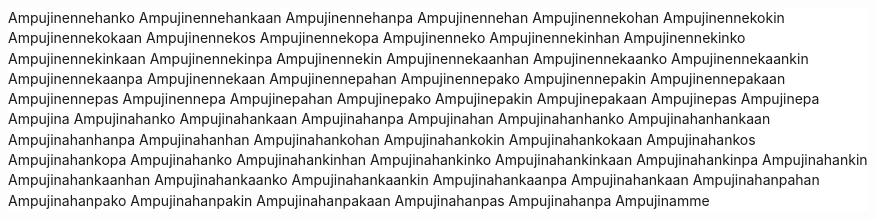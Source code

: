 Ampujinennehanko
Ampujinennehankaan
Ampujinennehanpa
Ampujinennehan
Ampujinennekohan
Ampujinennekokin
Ampujinennekokaan
Ampujinennekos
Ampujinennekopa
Ampujinenneko
Ampujinennekinhan
Ampujinennekinko
Ampujinennekinkaan
Ampujinennekinpa
Ampujinennekin
Ampujinennekaanhan
Ampujinennekaanko
Ampujinennekaankin
Ampujinennekaanpa
Ampujinennekaan
Ampujinennepahan
Ampujinennepako
Ampujinennepakin
Ampujinennepakaan
Ampujinennepas
Ampujinennepa
Ampujinepahan
Ampujinepako
Ampujinepakin
Ampujinepakaan
Ampujinepas
Ampujinepa
Ampujina
Ampujinahanko
Ampujinahankaan
Ampujinahanpa
Ampujinahan
Ampujinahanhanko
Ampujinahanhankaan
Ampujinahanhanpa
Ampujinahanhan
Ampujinahankohan
Ampujinahankokin
Ampujinahankokaan
Ampujinahankos
Ampujinahankopa
Ampujinahanko
Ampujinahankinhan
Ampujinahankinko
Ampujinahankinkaan
Ampujinahankinpa
Ampujinahankin
Ampujinahankaanhan
Ampujinahankaanko
Ampujinahankaankin
Ampujinahankaanpa
Ampujinahankaan
Ampujinahanpahan
Ampujinahanpako
Ampujinahanpakin
Ampujinahanpakaan
Ampujinahanpas
Ampujinahanpa
Ampujinamme